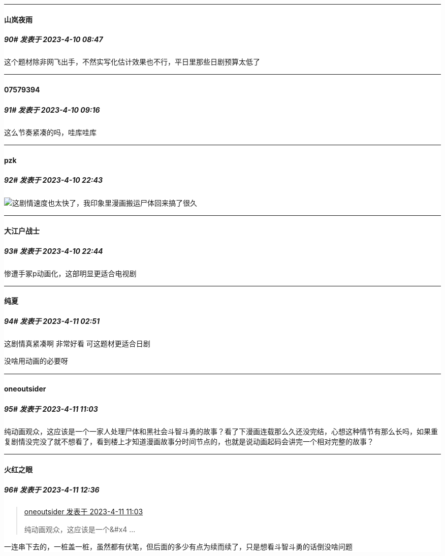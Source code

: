 *****

####  山岚夜雨  
##### 90#       发表于 2023-4-10 08:47

这个题材除非网飞出手，不然实写化估计效果也不行，平日里那些日剧预算太低了


*****

####  07579394  
##### 91#       发表于 2023-4-10 09:16

这么节奏紧凑的吗，哇库哇库

*****

####  pzk  
##### 92#       发表于 2023-4-10 22:43

<img src="https://static.saraba1st.com/image/smiley/face2017/112.png" referrerpolicy="no-referrer">这剧情速度也太快了，我印象里漫画搬运尸体回来搞了很久

*****

####  大江户战士  
##### 93#       发表于 2023-4-10 22:44

惨遭手冢p动画化，这部明显更适合电视剧

*****

####  纯夏  
##### 94#       发表于 2023-4-11 02:51

这剧情真紧凑啊 非常好看 可这题材更适合日剧 

没啥用动画的必要呀

*****

####  oneoutsider  
##### 95#       发表于 2023-4-11 11:03

纯动画观众，这应该是一个一家人处理尸体和黑社会斗智斗勇的故事？看了下漫画连载那么久还没完结，心想这种情节有那么长吗，如果重复剧情没完没了就不想看了，看到楼上才知道漫画故事分时间节点的，也就是说动画起码会讲完一个相对完整的故事？

*****

####  火红之眼  
##### 96#       发表于 2023-4-11 12:36

<blockquote><a href="httphttps://bbs.saraba1st.com/2b/forum.php?mod=redirect&amp;goto=findpost&amp;pid=60411420&amp;ptid=2076151" target="_blank">oneoutsider 发表于 2023-4-11 11:03</a>

纯动画观众，这应该是一个&amp;#x4 ...</blockquote>
一连串下去的，一桩盖一桩，虽然都有伏笔，但后面的多少有点为续而续了，只是想看斗智斗勇的话倒没啥问题
